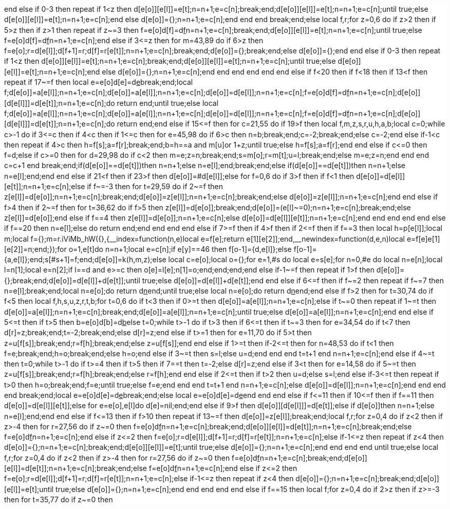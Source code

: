 end else if 0<z then if z>-3 then repeat if 1<z then d[e[o]][e[l]]=e[t];n=n+1;e=c[n];break;end;d[e[o]][e[l]]=e[t];n=n+1;e=c[n];until true;else d[e[o]][e[l]]=e[t];n=n+1;e=c[n];end else d[e[o]]={};n=n+1;e=c[n];end end end break;end;else local f,r;for z=0,6 do if z>2 then if 5>z then if z>1 then repeat if z~=3 then f=e[o]d[f]=d[f](m(d,f+1,e[l]))n=n+1;e=c[n];break;end;d[e[o]][e[l]]=e[t];n=n+1;e=c[n];until true;else f=e[o]d[f]=d[f](m(d,f+1,e[l]))n=n+1;e=c[n];end else if 3<=z then for m=43,89 do if 6>z then f=e[o];r=d[e[l]];d[f+1]=r;d[f]=r[e[t]];n=n+1;e=c[n];break;end;d[e[o]]={};break;end;else d[e[o]]={};end end else if 0<z then if z>-3 then repeat if 1<z then d[e[o]][e[l]]=e[t];n=n+1;e=c[n];break;end;d[e[o]][e[l]]=e[t];n=n+1;e=c[n];until true;else d[e[o]][e[l]]=e[t];n=n+1;e=c[n];end else d[e[o]]={};n=n+1;e=c[n];end end end end end end else if f<20 then if f<18 then if 13<f then repeat if 17~=f then local e=e[o]d[e]=d[e]()break;end;local f;d[e[o]]=a[e[l]];n=n+1;e=c[n];d[e[o]]=a[e[l]];n=n+1;e=c[n];d[e[o]]=d[e[l]];n=n+1;e=c[n];f=e[o]d[f]=d[f](d[f+1])n=n+1;e=c[n];d[e[o]][d[e[l]]]=d[e[t]];n=n+1;e=c[n];do return end;until true;else local f;d[e[o]]=a[e[l]];n=n+1;e=c[n];d[e[o]]=a[e[l]];n=n+1;e=c[n];d[e[o]]=d[e[l]];n=n+1;e=c[n];f=e[o]d[f]=d[f](d[f+1])n=n+1;e=c[n];d[e[o]][d[e[l]]]=d[e[t]];n=n+1;e=c[n];do return end;end else if 15<=f then for c=21,55 do if 19>f then local f,m,z,s,r,u,h,a,b;local c=0;while c>-1 do if 3<=c then if 4<c then if 1<=c then for e=45,98 do if 6>c then n=b;break;end;c=-2;break;end;else c=-2;end else if-1<c then repeat if 4>c then h=f[s];a=f[r];break;end;b=h==a and m[u]or 1+z;until true;else h=f[s];a=f[r];end end else if c<=0 then f=d;else if c>=0 then for d=29,98 do if c<2 then m=e;z=n;break;end;s=m[o];r=m[t];u=l;break;end;else m=e;z=n;end end end c=c+1 end break;end;if(d[e[o]]==d[e[t]])then n=n+1;else n=e[l];end;break;end;else if(d[e[o]]==d[e[t]])then n=n+1;else n=e[l];end;end end else if 21<f then if 23>f then d[e[o]]=#d[e[l]];else for f=0,6 do if 3>f then if f<1 then d[e[o]]=d[e[l]][e[t]];n=n+1;e=c[n];else if f~=-3 then for t=29,59 do if 2~=f then z[e[l]]=d[e[o]];n=n+1;e=c[n];break;end;d[e[o]]=z[e[l]];n=n+1;e=c[n];break;end;else d[e[o]]=z[e[l]];n=n+1;e=c[n];end end else if f>4 then if 2~=f then for t=36,62 do if f>5 then z[e[l]]=d[e[o]];break;end;d[e[o]]=(e[l]~=0);n=n+1;e=c[n];break;end;else z[e[l]]=d[e[o]];end else if f==4 then z[e[l]]=d[e[o]];n=n+1;e=c[n];else d[e[o]]=d[e[l]][e[t]];n=n+1;e=c[n];end end end end end else if f==20 then n=e[l];else do return end;end end end end else if 7>=f then if 4>f then if 2<=f then if f==3 then local h=p[e[l]];local m;local f={};m=r.iViMb_hW({},{__index=function(n,e)local e=f[e];return e[1][e[2]];end,__newindex=function(d,e,n)local e=f[e]e[1][e[2]]=n;end;});for o=1,e[t]do n=n+1;local e=c[n];if e[y]==46 then f[o-1]={d,e[l]};else f[o-1]={a,e[l]};end;s[#s+1]=f;end;d[e[o]]=k(h,m,z);else local c=e[o];local o={};for e=1,#s do local e=s[e];for n=0,#e do local n=e[n];local l=n[1];local e=n[2];if l==d and e>=c then o[e]=l[e];n[1]=o;end;end;end;end else if-1~=f then repeat if 1>f then d[e[o]]={};break;end;d[e[o]]=d[e[l]]+d[e[t]];until true;else d[e[o]]=d[e[l]]+d[e[t]];end end else if 6<=f then if f~=2 then repeat if f~=7 then n=e[l];break;end;local n=e[o];do return d[n](m(d,n+1,e[l]))end;until true;else local n=e[o];do return d[n](m(d,n+1,e[l]))end;end else if f>2 then for t=30,74 do if f<5 then local f,h,s,u,z,r,t,b;for t=0,6 do if t<3 then if 0>=t then d[e[o]]=a[e[l]];n=n+1;e=c[n];else if t~=0 then repeat if 1~=t then d[e[o]]=a[e[l]];n=n+1;e=c[n];break;end;d[e[o]]=a[e[l]];n=n+1;e=c[n];until true;else d[e[o]]=a[e[l]];n=n+1;e=c[n];end end else if 5<=t then if t>5 then b=e[o]d[b]=d[b](m(d,b+1,e[l]))else t=0;while t>-1 do if t>3 then if 6<=t then if t~=3 then for e=34,54 do if t<7 then d[r]=z;break;end;t=-2;break;end;else d[r]=z;end else if t>=1 then for e=11,70 do if 5>t then z=u[f[s]];break;end;r=f[h];break;end;else z=u[f[s]];end end else if 1>=t then if-2<=t then for n=48,53 do if t<1 then f=e;break;end;h=o;break;end;else h=o;end else if 3~=t then s=l;else u=d;end end end t=t+1 end n=n+1;e=c[n];end else if 4~=t then t=0;while t>-1 do if t>=4 then if t>5 then if 7==t then t=-2;else d[r]=z;end else if 3<t then for e=14,58 do if 5~=t then z=u[f[s]];break;end;r=f[h];break;end;else r=f[h];end end else if 2<=t then if t>2 then u=d;else s=l;end else if-3<=t then repeat if t>0 then h=o;break;end;f=e;until true;else f=e;end end end t=t+1 end n=n+1;e=c[n];else d[e[o]]=d[e[l]];n=n+1;e=c[n];end end end end break;end;local e=e[o]d[e]=d[e](d[e+1])break;end;else local e=e[o]d[e]=d[e](d[e+1])end end end else if f<=11 then if 10<=f then if f==11 then d[e[o]]=d[e[l]][e[t]];else for e=e[o],e[l]do d[e]=nil;end;end else if 9>f then d[e[o]][d[e[l]]]=d[e[t]];else if d[e[o]]then n=n+1;else n=e[l];end;end end else if f<=13 then if f>10 then repeat if 13~=f then d[e[o]]=z[e[l]];break;end;local f,r;for z=0,4 do if z<2 then if z>-4 then for r=27,56 do if z~=0 then f=e[o]d[f](m(d,f+1,e[l]))n=n+1;e=c[n];break;end;d[e[o]][e[l]]=d[e[t]];n=n+1;e=c[n];break;end;else f=e[o]d[f](m(d,f+1,e[l]))n=n+1;e=c[n];end else if z<=2 then f=e[o];r=d[e[l]];d[f+1]=r;d[f]=r[e[t]];n=n+1;e=c[n];else if-1<=z then repeat if z<4 then d[e[o]]={};n=n+1;e=c[n];break;end;d[e[o]][e[l]]=e[t];until true;else d[e[o]]={};n=n+1;e=c[n];end end end end until true;else local f,r;for z=0,4 do if z<2 then if z>-4 then for r=27,56 do if z~=0 then f=e[o]d[f](m(d,f+1,e[l]))n=n+1;e=c[n];break;end;d[e[o]][e[l]]=d[e[t]];n=n+1;e=c[n];break;end;else f=e[o]d[f](m(d,f+1,e[l]))n=n+1;e=c[n];end else if z<=2 then f=e[o];r=d[e[l]];d[f+1]=r;d[f]=r[e[t]];n=n+1;e=c[n];else if-1<=z then repeat if z<4 then d[e[o]]={};n=n+1;e=c[n];break;end;d[e[o]][e[l]]=e[t];until true;else d[e[o]]={};n=n+1;e=c[n];end end end end end else if f==15 then local f;for z=0,4 do if 2>z then if z>=-3 then for t=35,77 do if z~=0 then